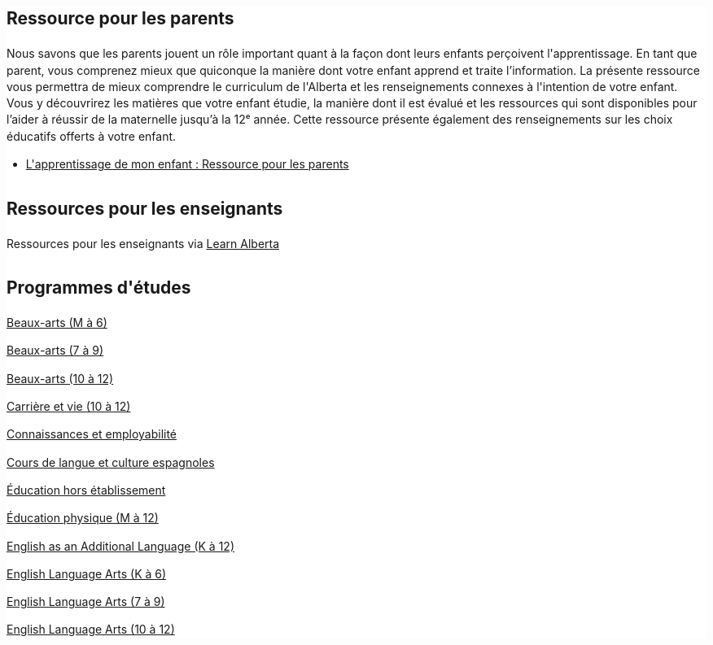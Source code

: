 ## Ressource pour les parents

Nous savons que les parents jouent un rôle important quant à la façon dont leurs enfants perçoivent l'apprentissage. En tant que parent, vous comprenez mieux que quiconque la manière dont votre enfant apprend et traite l’information. La présente ressource vous permettra de mieux comprendre le curriculum de l'Alberta et les renseignements connexes à l'intention de votre enfant. Vous y découvrirez les matières que votre enfant étudie, la manière dont il est évalué et les ressources qui sont disponibles pour l’aider à réussir de la maternelle jusqu’à la 12ᵉ année. Cette ressource présente également des renseignements sur les choix éducatifs offerts à votre enfant.

  * [L'apprentissage de mon enfant : Ressource pour les parents](https://www.learnalberta.ca/content/apprentissagedemonenfant/)



## Ressources pour les enseignants

Ressources pour les enseignants via [Learn Alberta](https://www.learnalberta.ca/)

## Programmes d'études

[Beaux-arts (M à 6)](https://education.alberta.ca/beaux-arts-M-%C3%A0-6/programmes-d%C3%A9tudes/ "Programmes d'études")

[Beaux-arts (7 à 9)](https://education.alberta.ca/beaux-arts-7-%C3%A0-9/programmes-d%C3%A9tudes/ "Programmes d'études")

[Beaux-arts (10 à 12)](https://education.alberta.ca/beaux-arts-10-%C3%A0-12/programmes-d%C3%A9tudes/ "Programmes d'études")

[Carrière et vie (10 à 12)](https://education.alberta.ca/carri%C3%A8re-et-vie/programme-d%C3%A9tudes/ "Programme d'études")

[Connaissances et employabilité](https://education.alberta.ca/connaissances-et-employabilit%C3%A9/programmes-d%C3%A9tudes/ "Programmes d'études")

[Cours de langue et culture espagnoles](https://education.alberta.ca/langue-et-culture-espagnoles/programme-d%C3%A9tudes/ "Programme d'études")

[Éducation hors établissement](https://education.alberta.ca/%C3%A9ducation-hors-%C3%A9tablissement/programmes-d%C3%A9tudes/ "Programmes d'études")

[Éducation physique (M à 12)](https://education.alberta.ca/%C3%A9ducation-physique-m-%C3%A0-12/programme-d%C3%A9tudes/ "Programme d'études")

[English as an Additional Language (K à 12)](https://education.alberta.ca/english-as-an-additional-language-k-12/program-of-studies/)

[English Language Arts (K à 6)](https://education.alberta.ca/english-language-arts-k-6/program-of-studies/ "English Language Arts \(K–6\)")

[English Language Arts (7 à 9)](https://education.alberta.ca/english-language-arts-7-9/programs-of-study/ "English Language Arts \(7–9\)")

[English Language Arts (10 à 12)](https://education.alberta.ca/english-language-arts-10-12/programs-of-study/ "English Language Arts \(10–12\)")
